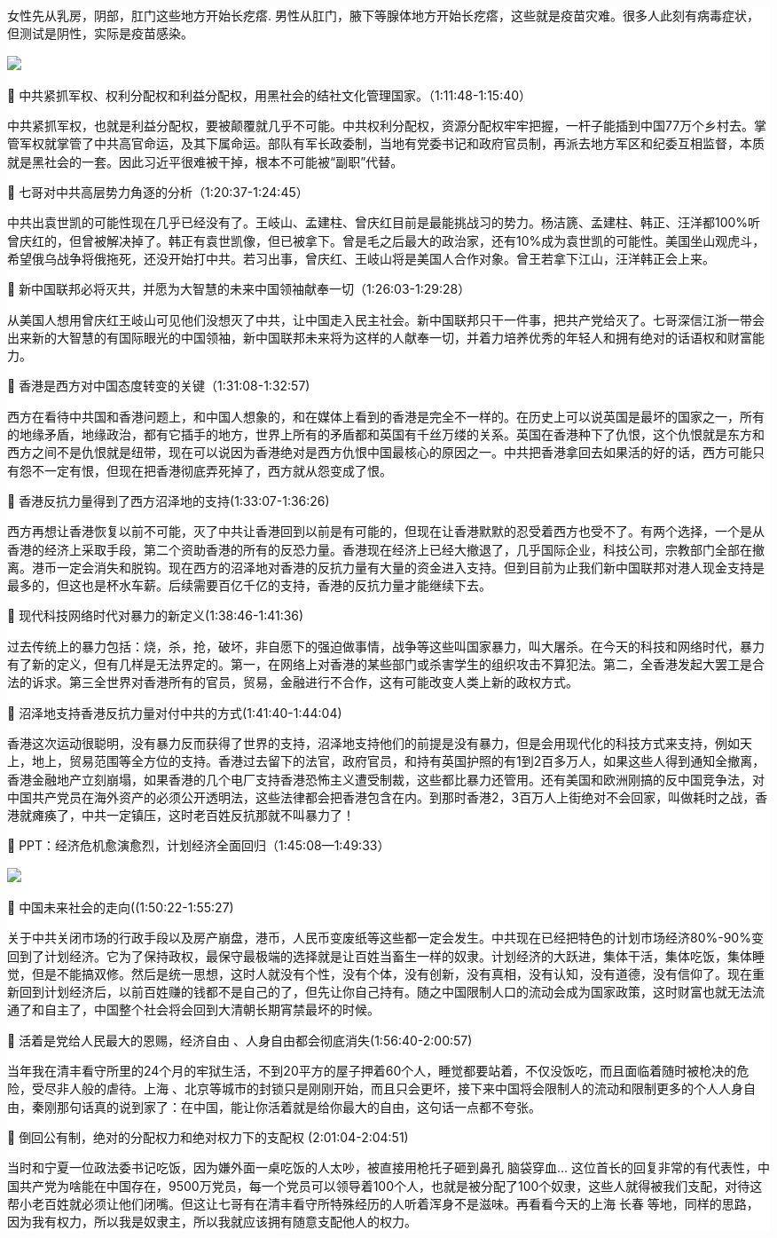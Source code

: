 女性先从乳房，阴部，肛门这些地方开始长疙瘩. 男性从肛门，腋下等腺体地方开始长疙瘩，这些就是疫苗灾难。很多人此刻有病毒症状，但测试是阴性，实际是疫苗感染。
 
![](https://assets.gnews.org/wp-content/uploads/2022/05/051010-1_1653259195.png)
 
🔵 中共紧抓军权、权利分配权和利益分配权，用黑社会的结社文化管理国家。（1:11:48-1:15:40）
 
中共紧抓军权，也就是利益分配权，要被颠覆就几乎不可能。中共权利分配权，资源分配权牢牢把握，一杆子能插到中国77万个乡村去。掌管军权就掌管了中共高官命运，及其下属命运。部队有军长政委制，当地有党委书记和政府官员制，再派去地方军区和纪委互相监督，本质就是黑社会的一套。因此习近平很难被干掉，根本不可能被“副职”代替。
 
🔵 七哥对中共高层势力角逐的分析（1:20:37-1:24:45）
 
中共出袁世凯的可能性现在几乎已经没有了。王岐山、孟建柱、曾庆红目前是最能挑战习的势力。杨洁篪、孟建柱、韩正、汪洋都100%听曾庆红的，但曾被解决掉了。韩正有袁世凯像，但已被拿下。曾是毛之后最大的政治家，还有10%成为袁世凯的可能性。美国坐山观虎斗，希望俄乌战争将俄拖死，还没开始打中共。若习出事，曾庆红、王岐山将是美国人合作对象。曾王若拿下江山，汪洋韩正会上来。
 
🔵 新中国联邦必将灭共，并愿为大智慧的未来中国领袖献奉一切（1:26:03-1:29:28）
 
从美国人想用曾庆红王岐山可见他们没想灭了中共，让中国走入民主社会。新中国联邦只干一件事，把共产党给灭了。七哥深信江浙一带会出来新的大智慧的有国际眼光的中国领袖，新中国联邦未来将为这样的人献奉一切，并着力培养优秀的年轻人和拥有绝对的话语权和财富能力。
 
🔵 香港是西方对中国态度转变的关键（1:31:08-1:32:57)
 
西方在看待中共国和香港问题上，和中国人想象的，和在媒体上看到的香港是完全不一样的。在历史上可以说英国是最坏的国家之一，所有的地缘矛盾，地缘政治，都有它插手的地方，世界上所有的矛盾都和英国有千丝万缕的关系。英国在香港种下了仇恨，这个仇恨就是东方和西方之间不是仇恨就是纽带，现在可以说因为香港绝对是西方仇恨中国最核心的原因之一。中共把香港拿回去如果活的好的话，西方可能只有怨不一定有恨，但现在把香港彻底弄死掉了，西方就从怨变成了恨。
 
🔵 香港反抗力量得到了西方沼泽地的支持(1:33:07-1:36:26)
 
西方再想让香港恢复以前不可能，灭了中共让香港回到以前是有可能的，但现在让香港默默的忍受着西方也受不了。有两个选择，一个是从香港的经济上采取手段，第二个资助香港的所有的反恐力量。香港现在经济上已经大撤退了，几乎国际企业，科技公司，宗教部门全部在撤离。港币一定会消失和脱钩。现在西方的沼泽地对香港的反抗力量有大量的资金进入支持。但到目前为止我们新中国联邦对港人现金支持是最多的，但这也是杯水车薪。后续需要百亿千亿的支持，香港的反抗力量才能继续下去。
 
🔵 现代科技网络时代对暴力的新定义(1:38:46-1:41:36)
 
过去传统上的暴力包括：烧，杀，抢，破坏，非自愿下的强迫做事情，战争等这些叫国家暴力，叫大屠杀。在今天的科技和网络时代，暴力有了新的定义，但有几样是无法界定的。第一，在网络上对香港的某些部门或杀害学生的组织攻击不算犯法。第二，全香港发起大罢工是合法的诉求。第三全世界对香港所有的官员，贸易，金融进行不合作，这有可能改变人类上新的政权方式。
 
🔵 沼泽地支持香港反抗力量对付中共的方式(1:41:40-1:44:04)
 
香港这次运动很聪明，没有暴力反而获得了世界的支持，沼泽地支持他们的前提是没有暴力，但是会用现代化的科技方式来支持，例如天上，地上，贸易范围等全方位的支持。香港过去留下的法官，政府官员，和持有英国护照的有1到2百多万人，如果这些人得到通知全撤离，香港金融地产立刻崩塌，如果香港的几个电厂支持香港恐怖主义遭受制裁，这些都比暴力还管用。还有美国和欧洲刚搞的反中国竞争法，对中国共产党员在海外资产的必须公开透明法，这些法律都会把香港包含在内。到那时香港2，3百万人上街绝对不会回家，叫做耗时之战，香港就瘫痪了，中共一定镇压，这时老百姓反抗那就不叫暴力了！
 
🔵 PPT：经济危机愈演愈烈，计划经济全面回归（1:45:08—1:49:33）
 
![](https://assets.gnews.org/wp-content/uploads/2022/05/051011-1_1653259374.png)
 
🔵 中国未来社会的走向((1:50:22-1:55:27)
 
关于中共关闭市场的行政手段以及房产崩盘，港币，人民币变废纸等这些都一定会发生。中共现在已经把特色的计划市场经济80%-90%变回到了计划经济。它为了保持政权，最保守最极端的选择就是让百姓当畜生一样的奴隶。计划经济的大跃进，集体干活，集体吃饭，集体睡觉，但是不能搞双修。然后是统一思想，这时人就没有个性，没有个体，没有创新，没有真相，没有认知，没有道德，没有信仰了。现在重新回到计划经济后，以前百姓赚的钱都不是自己的了，但先让你自己持有。随之中国限制人口的流动会成为国家政策，这时财富也就无法流通了和自主了，中国整个社会将会回到大清朝长期宵禁最坏的时候。
 
🔵 活着是党给人民最大的恩赐，经济自由 、人身自由都会彻底消失(1:56:40-2:00:57)
 
当年我在清丰看守所里的24个月的牢狱生活，不到20平方的屋子押着60个人，睡觉都要站着，不仅没饭吃，而且面临着随时被枪决的危险，受尽非人般的虐待。上海 、北京等城市的封锁只是刚刚开始，而且只会更坏，接下来中国将会限制人的流动和限制更多的个人人身自由，秦刚那句话真的说到家了：在中国，能让你活着就是给你最大的自由，这句话一点都不夸张。
 
🔵 倒回公有制，绝对的分配权力和绝对权力下的支配权 (2:01:04-2:04:51)
 
当时和宁夏一位政法委书记吃饭，因为嫌外面一桌吃饭的人太吵，被直接用枪托子砸到鼻孔 脑袋穿血… 这位首长的回复非常的有代表性，中国共产党为啥能在中国存在，9500万党员，每一个党员可以领导着100个人，也就是被分配了100个奴隶，这些人就得被我们支配，对待这帮小老百姓就必须让他们闭嘴。但这让七哥有在清丰看守所特殊经历的人听着浑身不是滋味。再看看今天的上海 长春 等地，同样的思路，因为我有权力，所以我是奴隶主，所以我就应该拥有随意支配他人的权力。
 